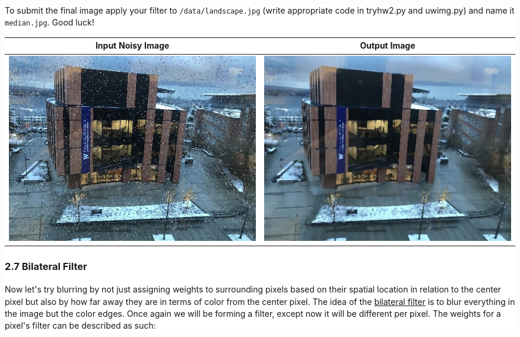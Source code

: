To submit the final image apply your filter to `/data/landscape.jpg` (write appropriate code in tryhw2.py and uwimg.py) and name it `median.jpg`. Good luck!


Input Noisy Image                 |  Output Image 
:-----------------:|:------------------:
![](../../figs/salt_petter_building.jpg)   |  ![](../../figs/building-median.png)


### 2.7 Bilateral Filter ###

Now let's try blurring by not just assigning weights to surrounding pixels based on their spatial location in relation to the center pixel but also by how far away they are in terms of color from the center pixel. The idea of the [bilateral filter](https://cs.jhu.edu/~misha/ReadingSeminar/Papers/Tomasi98.pdf) is to blur everything in the image but the color edges. Once again we will be forming a filter, except now it will be different per pixel. The weights for a pixel's filter can be described as such:
